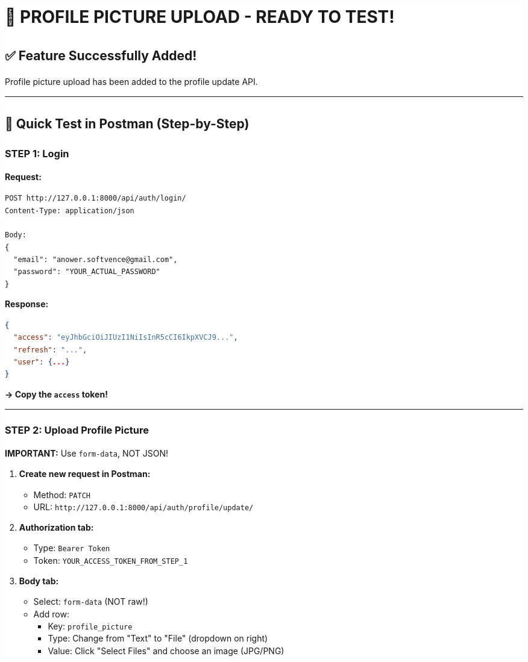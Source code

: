 # 📸 PROFILE PICTURE UPLOAD - READY TO TEST!

## ✅ Feature Successfully Added!

Profile picture upload has been added to the profile update API.

---

## 🎯 Quick Test in Postman (Step-by-Step)

### **STEP 1: Login**

**Request:**
```
POST http://127.0.0.1:8000/api/auth/login/
Content-Type: application/json

Body:
{
  "email": "anower.softvence@gmail.com",
  "password": "YOUR_ACTUAL_PASSWORD"
}
```

**Response:**
```json
{
  "access": "eyJhbGciOiJIUzI1NiIsInR5cCI6IkpXVCJ9...",
  "refresh": "...",
  "user": {...}
}
```

**→ Copy the `access` token!**

---

### **STEP 2: Upload Profile Picture**

**IMPORTANT:** Use `form-data`, NOT JSON!

1. **Create new request in Postman:**
   - Method: `PATCH`
   - URL: `http://127.0.0.1:8000/api/auth/profile/update/`

2. **Authorization tab:**
   - Type: `Bearer Token`
   - Token: `YOUR_ACCESS_TOKEN_FROM_STEP_1`

3. **Body tab:**
   - Select: `form-data` (NOT raw!)
   - Add row:
     - Key: `profile_picture`
     - Type: Change from "Text" to "File" (dropdown on right)
     - Value: Click "Select Files" and choose an image (JPG/PNG)
